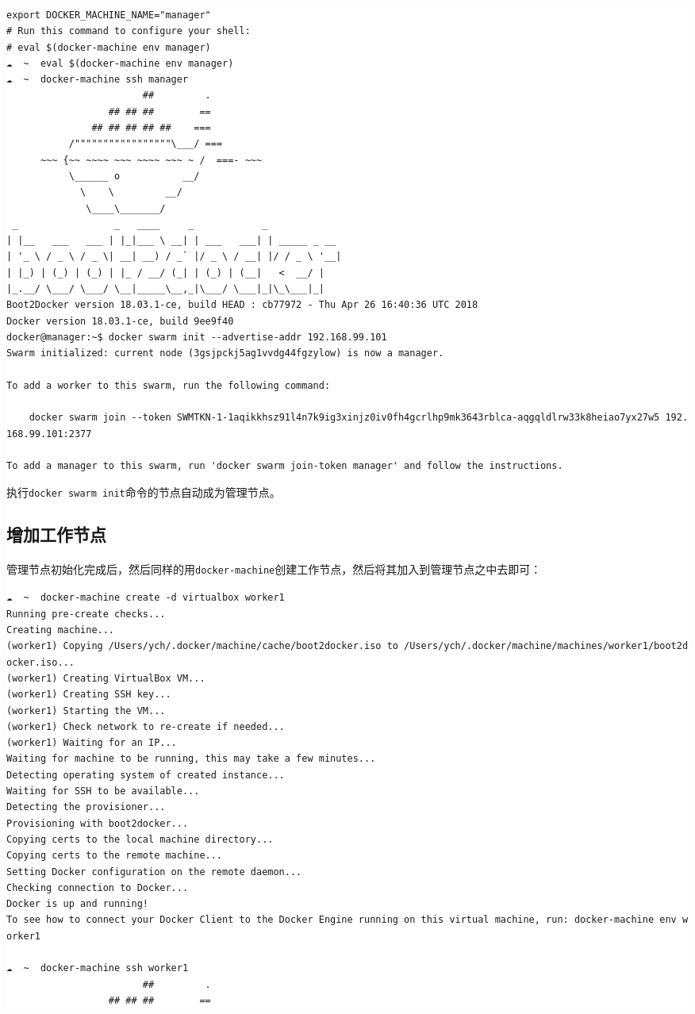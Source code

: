 ```shell
export DOCKER_MACHINE_NAME="manager"
# Run this command to configure your shell:
# eval $(docker-machine env manager)
☁  ~  eval $(docker-machine env manager)
☁  ~  docker-machine ssh manager
                        ##         .
                  ## ## ##        ==
               ## ## ## ## ##    ===
           /"""""""""""""""""\___/ ===
      ~~~ {~~ ~~~~ ~~~ ~~~~ ~~~ ~ /  ===- ~~~
           \______ o           __/
             \    \         __/
              \____\_______/
 _                 _   ____     _            _
| |__   ___   ___ | |_|___ \ __| | ___   ___| | _____ _ __
| '_ \ / _ \ / _ \| __| __) / _` |/ _ \ / __| |/ / _ \ '__|
| |_) | (_) | (_) | |_ / __/ (_| | (_) | (__|   <  __/ |
|_.__/ \___/ \___/ \__|_____\__,_|\___/ \___|_|\_\___|_|
Boot2Docker version 18.03.1-ce, build HEAD : cb77972 - Thu Apr 26 16:40:36 UTC 2018
Docker version 18.03.1-ce, build 9ee9f40
docker@manager:~$ docker swarm init --advertise-addr 192.168.99.101
Swarm initialized: current node (3gsjpckj5ag1vvdg44fgzylow) is now a manager.

To add a worker to this swarm, run the following command:

    docker swarm join --token SWMTKN-1-1aqikkhsz91l4n7k9ig3xinjz0iv0fh4gcrlhp9mk3643rblca-aqgqldlrw33k8heiao7yx27w5 192.168.99.101:2377

To add a manager to this swarm, run 'docker swarm join-token manager' and follow the instructions.
```

执行`docker swarm init`命令的节点自动成为管理节点。


## 增加工作节点
管理节点初始化完成后，然后同样的用`docker-machine`创建工作节点，然后将其加入到管理节点之中去即可：
```shell
☁  ~  docker-machine create -d virtualbox worker1
Running pre-create checks...
Creating machine...
(worker1) Copying /Users/ych/.docker/machine/cache/boot2docker.iso to /Users/ych/.docker/machine/machines/worker1/boot2docker.iso...
(worker1) Creating VirtualBox VM...
(worker1) Creating SSH key...
(worker1) Starting the VM...
(worker1) Check network to re-create if needed...
(worker1) Waiting for an IP...
Waiting for machine to be running, this may take a few minutes...
Detecting operating system of created instance...
Waiting for SSH to be available...
Detecting the provisioner...
Provisioning with boot2docker...
Copying certs to the local machine directory...
Copying certs to the remote machine...
Setting Docker configuration on the remote daemon...
Checking connection to Docker...
Docker is up and running!
To see how to connect your Docker Client to the Docker Engine running on this virtual machine, run: docker-machine env worker1

☁  ~  docker-machine ssh worker1
                        ##         .
                  ## ## ##        ==
```